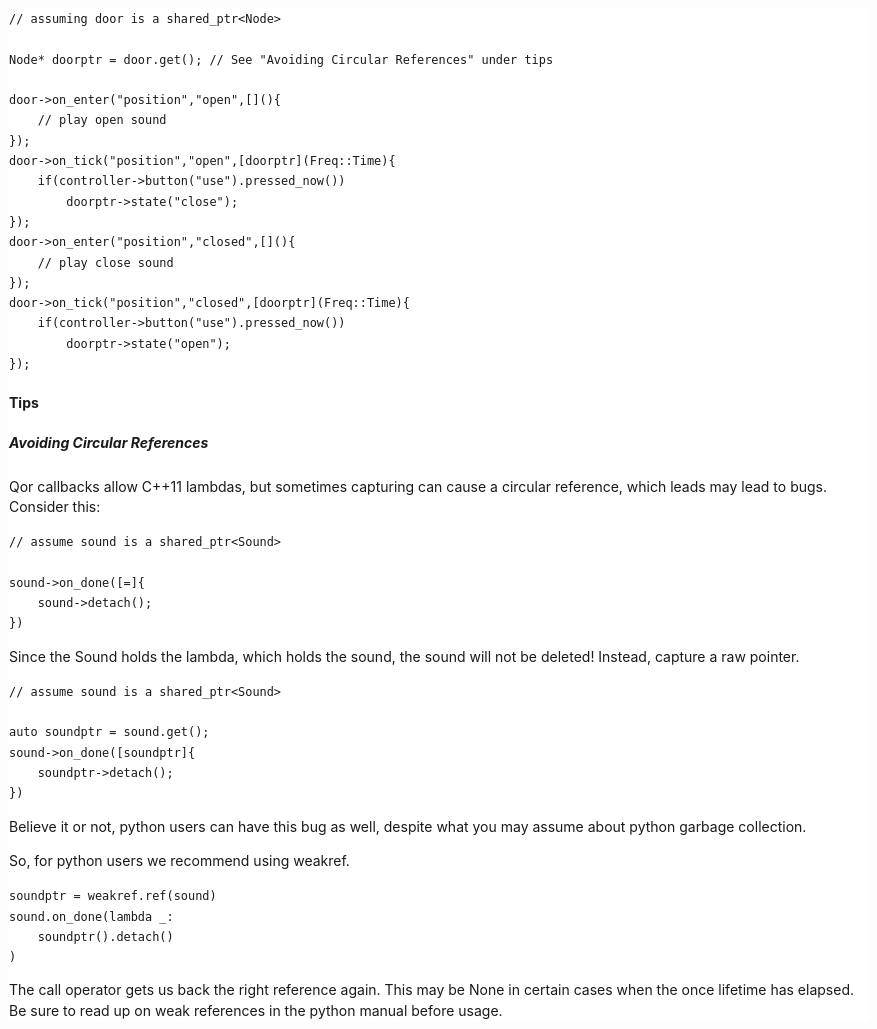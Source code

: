 ```
// assuming door is a shared_ptr<Node>

Node* doorptr = door.get(); // See "Avoiding Circular References" under tips

door->on_enter("position","open",[](){
    // play open sound
});
door->on_tick("position","open",[doorptr](Freq::Time){
    if(controller->button("use").pressed_now())
        doorptr->state("close");
});
door->on_enter("position","closed",[](){
    // play close sound
});
door->on_tick("position","closed",[doorptr](Freq::Time){
    if(controller->button("use").pressed_now())
        doorptr->state("open");
});
```

#### Tips

##### Avoiding Circular References

Qor callbacks allow C++11 lambdas, but sometimes capturing can cause a
circular reference, which leads may lead to bugs.  Consider this:

```
// assume sound is a shared_ptr<Sound>

sound->on_done([=]{
    sound->detach();
})
```

Since the Sound holds the lambda, which holds the sound, the sound will not
be deleted!  Instead, capture a raw pointer.

```
// assume sound is a shared_ptr<Sound>

auto soundptr = sound.get();
sound->on_done([soundptr]{
    soundptr->detach();
})
```

Believe it or not, python users can have this bug as well, despite what you may assume
about python garbage collection.

So, for python users we recommend using weakref.

```
soundptr = weakref.ref(sound)
sound.on_done(lambda _:
    soundptr().detach()
)
```
The call operator gets us back the right reference again.  This may be None in
certain cases when the once lifetime has elapsed.
Be sure to read up on weak references in the python manual before usage.
